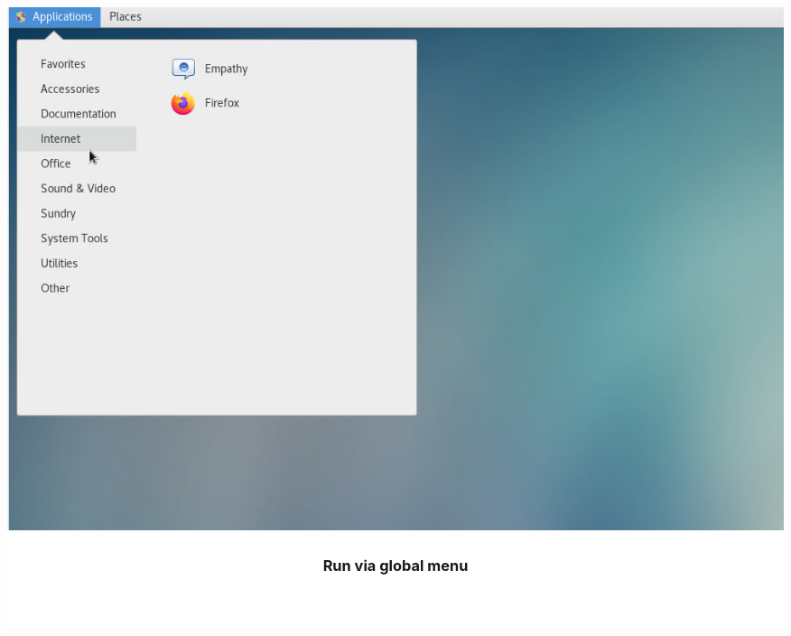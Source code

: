 ![Run via global menu](./images/Run_via_global_menu.jpg)

<h3 align="center"><b>Run via global menu</b></h3>

<br/>

<br/>
